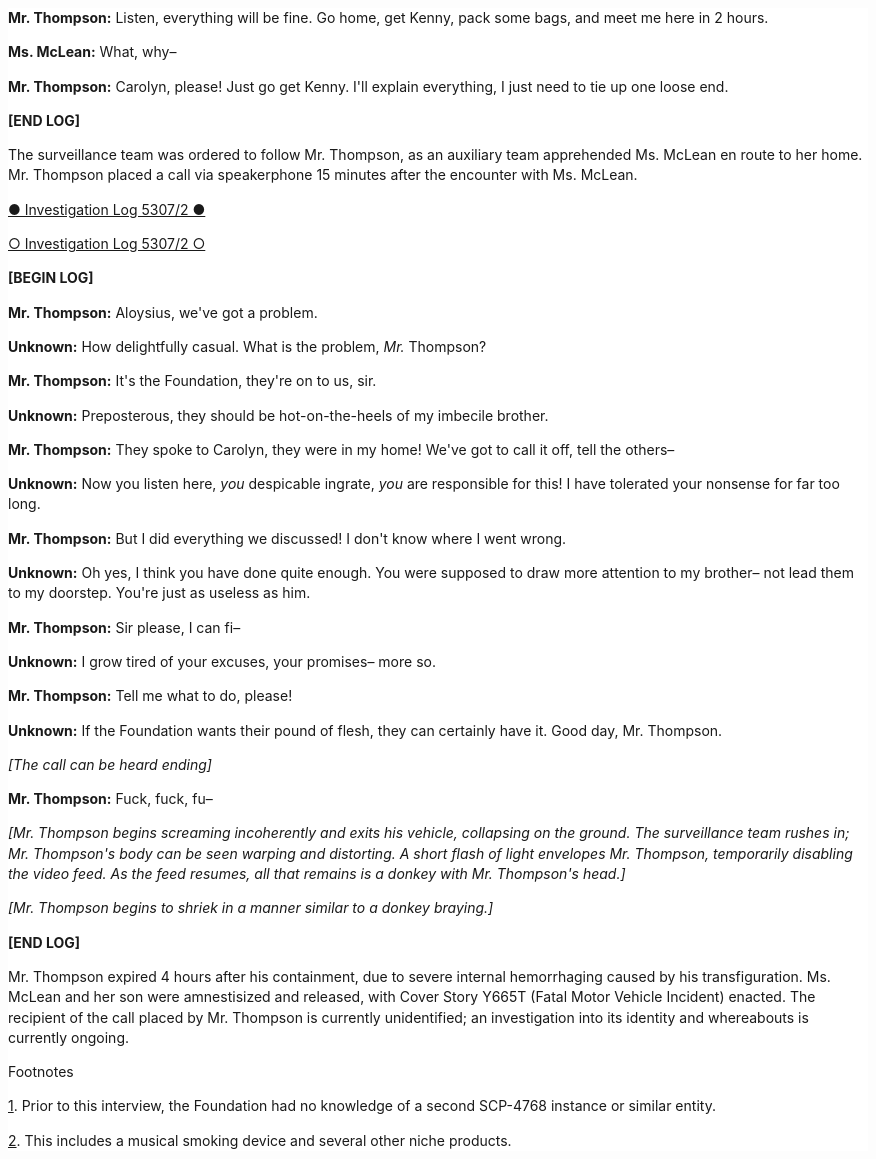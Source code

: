 **Mr. Thompson:** Listen, everything will be fine. Go home, get Kenny, pack some bags, and meet me here in 2 hours.

**Ms. McLean:** What, why–

**Mr. Thompson:** Carolyn, please! Just go get Kenny. I'll explain everything, I just need to tie up one loose end.

**\[END LOG\]**

The surveillance team was ordered to follow Mr. Thompson, as an auxiliary team apprehended Ms. McLean en route to her home. Mr. Thompson placed a call via speakerphone 15 minutes after the encounter with Ms. McLean.

[● Investigation Log 5307/2 ●](javascript:;)

[○ Investigation Log 5307/2 ○](javascript:;)

**\[BEGIN LOG\]**

**Mr. Thompson:** Aloysius, we've got a problem.

**Unknown:** How delightfully casual. What is the problem, _Mr._ Thompson?

**Mr. Thompson:** It's the Foundation, they're on to us, sir.

**Unknown:** Preposterous, they should be hot-on-the-heels of my imbecile brother.

**Mr. Thompson:** They spoke to Carolyn, they were in my home! We've got to call it off, tell the others–

**Unknown:** Now you listen here, _you_ despicable ingrate, _you_ are responsible for this! I have tolerated your nonsense for far too long.

**Mr. Thompson:** But I did everything we discussed! I don't know where I went wrong.

**Unknown:** Oh yes, I think you have done quite enough. You were supposed to draw more attention to my brother– not lead them to my doorstep. You're just as useless as him.

**Mr. Thompson:** Sir please, I can fi–

**Unknown:** I grow tired of your excuses, your promises– more so.

**Mr. Thompson:** Tell me what to do, please!

**Unknown:** If the Foundation wants their pound of flesh, they can certainly have it. Good day, Mr. Thompson.

_\[The call can be heard ending\]_

**Mr. Thompson:** Fuck, fuck, fu–

_\[Mr. Thompson begins screaming incoherently and exits his vehicle, collapsing on the ground. The surveillance team rushes in; Mr. Thompson's body can be seen warping and distorting. A short flash of light envelopes Mr. Thompson, temporarily disabling the video feed. As the feed resumes, all that remains is a donkey with Mr. Thompson's head.\]_

_\[Mr. Thompson begins to shriek in a manner similar to a donkey braying.\]_

**\[END LOG\]**

Mr. Thompson expired 4 hours after his containment, due to severe internal hemorrhaging caused by his transfiguration. Ms. McLean and her son were amnestisized and released, with Cover Story Y665T (Fatal Motor Vehicle Incident) enacted. The recipient of the call placed by Mr. Thompson is currently unidentified; an investigation into its identity and whereabouts is currently ongoing.

  

Footnotes

[1](javascript:;). Prior to this interview, the Foundation had no knowledge of a second SCP-4768 instance or similar entity.

[2](javascript:;). This includes a musical smoking device and several other niche products.